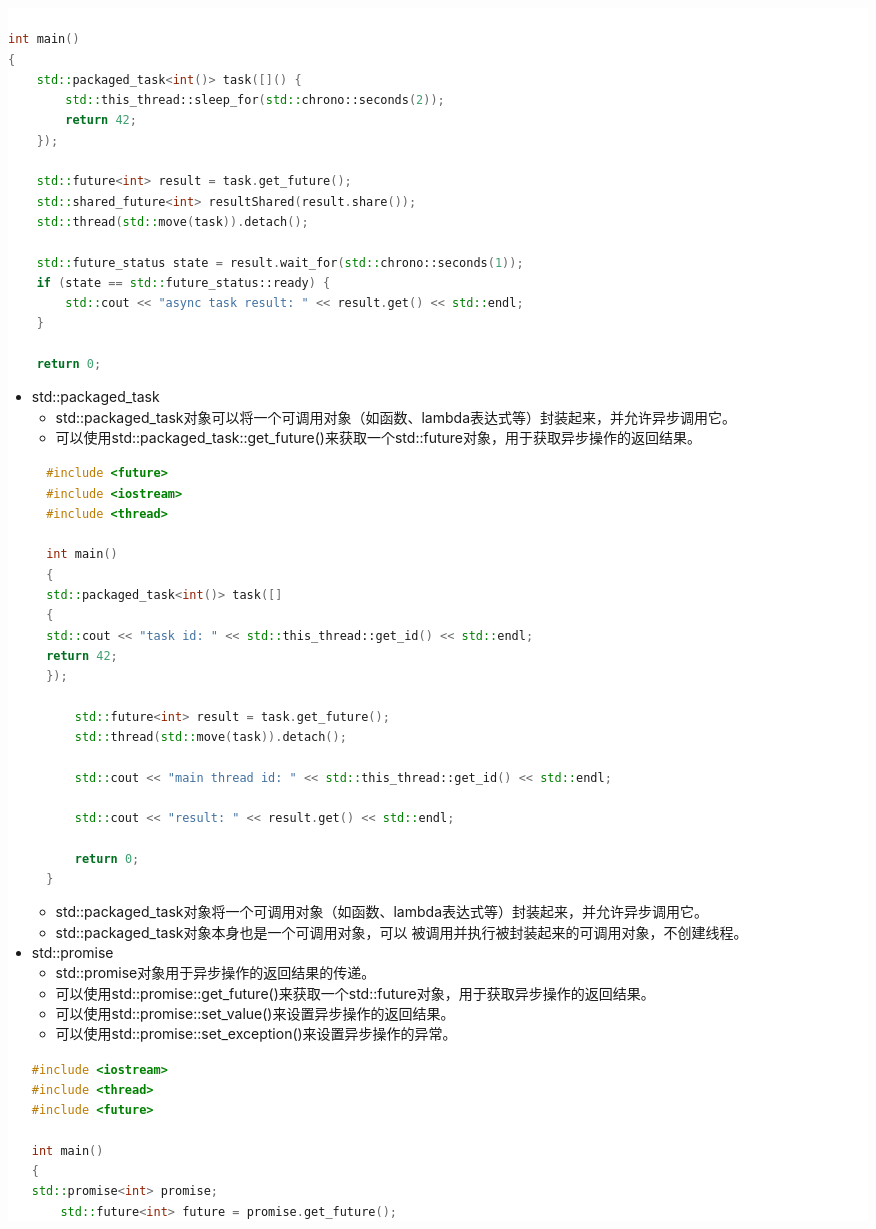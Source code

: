   ```C++
  
  int main()
  {
      std::packaged_task<int()> task([]() {
          std::this_thread::sleep_for(std::chrono::seconds(2));
          return 42;
      });
  
      std::future<int> result = task.get_future();
      std::shared_future<int> resultShared(result.share());
      std::thread(std::move(task)).detach();
  
      std::future_status state = result.wait_for(std::chrono::seconds(1));
      if (state == std::future_status::ready) {
          std::cout << "async task result: " << result.get() << std::endl;
      }
  
      return 0;
  
  ```
- std::packaged_task
  - std::packaged_task对象可以将一个可调用对象（如函数、lambda表达式等）封装起来，并允许异步调用它。
  - 可以使用std::packaged_task::get_future()来获取一个std::future对象，用于获取异步操作的返回结果。
  ```c++
    #include <future>
    #include <iostream>
    #include <thread>
    
    int main()
    {
    std::packaged_task<int()> task([]
    {
    std::cout << "task id: " << std::this_thread::get_id() << std::endl;
    return 42;
    });
    
        std::future<int> result = task.get_future();
        std::thread(std::move(task)).detach();
    
        std::cout << "main thread id: " << std::this_thread::get_id() << std::endl;
    
        std::cout << "result: " << result.get() << std::endl;
    
        return 0;
    }

  ```
  - std::packaged_task对象将一个可调用对象（如函数、lambda表达式等）封装起来，并允许异步调用它。
  - std::packaged_task对象本身也是一个可调用对象，可以 被调用并执行被封装起来的可调用对象，不创建线程。
- std::promise
  - std::promise对象用于异步操作的返回结果的传递。
  - 可以使用std::promise::get_future()来获取一个std::future对象，用于获取异步操作的返回结果。
  - 可以使用std::promise::set_value()来设置异步操作的返回结果。
  - 可以使用std::promise::set_exception()来设置异步操作的异常。
  ```c++
  #include <iostream>
  #include <thread>
  #include <future>
  
  int main()
  {
  std::promise<int> promise;  
      std::future<int> future = promise.get_future();
  
  ```
